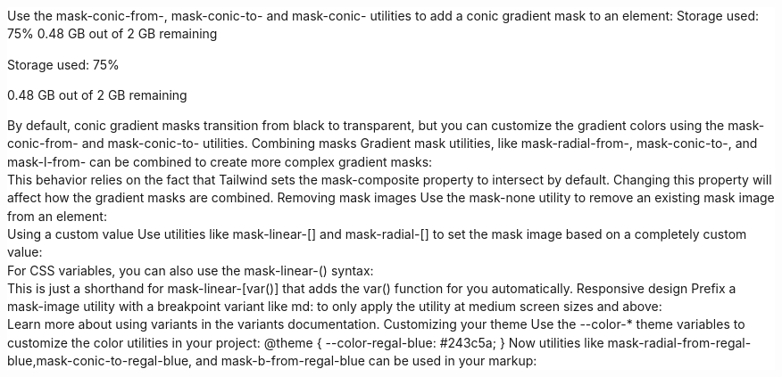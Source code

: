 Use the mask-conic-from-<value>, mask-conic-to-<value> and mask-conic-<angle> utilities to add a conic gradient mask to an element:
Storage used: 75%
0.48 GB out of 2 GB remaining
<div class="flex items-center gap-5 rounded-xl bg-white p-4 shadow-lg ring-1 ring-black/5 dark:bg-gray-800">
 <div class="grid grid-cols-1 grid-rows-1">
   <div class="border-4 border-gray-100 dark:border-gray-700 ..."></div>
   <div class="border-4 border-amber-500 mask-conic-from-75% mask-conic-to-75% dark:border-amber-400 ..."></div>
 </div>
 <div class="w-0 flex-1 text-sm text-gray-950 dark:text-white">
   <p class="font-medium">Storage used: 75%</p>
   <p class="mt-1 text-gray-500 dark:text-gray-400"><span class="font-medium">0.48 GB</span> out of 2 GB remaining</p>
 </div>
</div>
By default, conic gradient masks transition from black to transparent, but you can customize the gradient colors using the mask-conic-from-<color> and mask-conic-to-<color> utilities.
Combining masks
Gradient mask utilities, like mask-radial-from-<value>, mask-conic-to-<value>, and mask-l-from-<value> can be combined to create more complex gradient masks:
<div class="mask-b-from-50% mask-radial-[50%_90%] mask-radial-from-80% bg-[url(/img/mountains.jpg)] ..."></div>
<div class="mask-r-from-80% mask-b-from-80% mask-radial-from-70% mask-radial-to-85% bg-[url(/img/mountains.jpg)] ..."></div>
This behavior relies on the fact that Tailwind sets the mask-composite property to intersect by default. Changing this property will affect how the gradient masks are combined.
Removing mask images
Use the mask-none utility to remove an existing mask image from an element:
<div class="mask-none">
 
</div>
Using a custom value
Use utilities like mask-linear-[<value>] and mask-radial-[<value>] to set the mask image based on a completely custom value:
<div class="mask-linear-[70deg,transparent_10%,black,transparent_80%] ...">
 
</div>
For CSS variables, you can also use the mask-linear-(<custom-property>) syntax:
<div class="mask-linear-(--my-mask) ...">
 
</div>
This is just a shorthand for mask-linear-[var(<custom-property>)] that adds the var() function for you automatically.
Responsive design
Prefix a mask-image utility with a breakpoint variant like md: to only apply the utility at medium screen sizes and above:
<div class="mask-radial-from-70% md:mask-radial-from-50% ...">
 
</div>
Learn more about using variants in the variants documentation.
Customizing your theme
Use the --color-* theme variables to customize the color utilities in your project:
@theme {
 --color-regal-blue: #243c5a;
}
Now utilities like mask-radial-from-regal-blue,mask-conic-to-regal-blue, and mask-b-from-regal-blue can be used in your markup:
<div class="mask-radial-from-regal-blue">
 